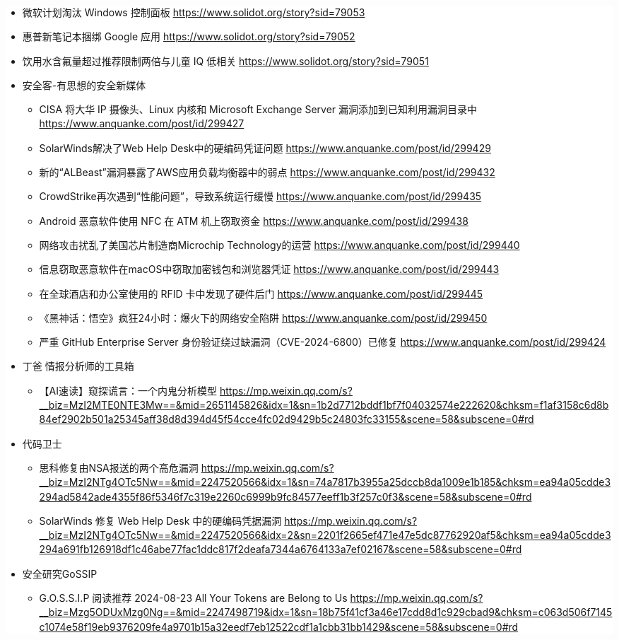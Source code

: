  - 微软计划淘汰 Windows 控制面板
https://www.solidot.org/story?sid=79053

  - 惠普新笔记本捆绑 Google 应用
https://www.solidot.org/story?sid=79052

  - 饮用水含氟量超过推荐限制两倍与儿童 IQ 低相关
https://www.solidot.org/story?sid=79051

- 安全客-有思想的安全新媒体
  - CISA 将大华 IP 摄像头、Linux 内核和 Microsoft Exchange Server 漏洞添加到已知利用漏洞目录中
https://www.anquanke.com/post/id/299427

  - SolarWinds解决了Web Help Desk中的硬编码凭证问题
https://www.anquanke.com/post/id/299429

  - 新的“ALBeast”漏洞暴露了AWS应用负载均衡器中的弱点
https://www.anquanke.com/post/id/299432

  - CrowdStrike再次遇到“性能问题”，导致系统运行缓慢
https://www.anquanke.com/post/id/299435

  - Android 恶意软件使用 NFC 在 ATM 机上窃取资金
https://www.anquanke.com/post/id/299438

  - 网络攻击扰乱了美国芯片制造商Microchip Technology的运营
https://www.anquanke.com/post/id/299440

  - 信息窃取恶意软件在macOS中窃取加密钱包和浏览器凭证
https://www.anquanke.com/post/id/299443

  - 在全球酒店和办公室使用的 RFID 卡中发现了硬件后门
https://www.anquanke.com/post/id/299445

  - 《黑神话：悟空》疯狂24小时：爆火下的网络安全陷阱
https://www.anquanke.com/post/id/299450

  - 严重 GitHub Enterprise Server 身份验证绕过缺漏洞（CVE-2024-6800）已修复
https://www.anquanke.com/post/id/299424

- 丁爸 情报分析师的工具箱
  - 【AI速读】窥探谎言：一个内鬼分析模型
https://mp.weixin.qq.com/s?__biz=MzI2MTE0NTE3Mw==&mid=2651145826&idx=1&sn=1b2d7712bddf1bf7f04032574e222620&chksm=f1af3158c6d8b84ef2902b501a25345aff38d8d394d45f54cce4fc02d9429b5c24803fc33155&scene=58&subscene=0#rd

- 代码卫士
  - 思科修复由NSA报送的两个高危漏洞
https://mp.weixin.qq.com/s?__biz=MzI2NTg4OTc5Nw==&mid=2247520566&idx=1&sn=74a7817b3955a25dccb8da1009e1b185&chksm=ea94a05cdde3294ad5842ade4355f86f5346f7c319e2260c6999b9fc84577eeff1b3f257c0f3&scene=58&subscene=0#rd

  - SolarWinds 修复 Web Help Desk 中的硬编码凭据漏洞
https://mp.weixin.qq.com/s?__biz=MzI2NTg4OTc5Nw==&mid=2247520566&idx=2&sn=2201f2665ef471e47e5dc87762920af5&chksm=ea94a05cdde3294a691fb126918df1c46abe77fac1ddc817f2deafa7344a6764133a7ef02167&scene=58&subscene=0#rd

- 安全研究GoSSIP
  - G.O.S.S.I.P 阅读推荐 2024-08-23 All Your Tokens are Belong to Us
https://mp.weixin.qq.com/s?__biz=Mzg5ODUxMzg0Ng==&mid=2247498719&idx=1&sn=18b75f41cf3a46e17cdd8d1c929cbad9&chksm=c063d506f7145c1074e58f19eb9376209fe4a9701b15a32eedf7eb12522cdf1a1cbb31bb1429&scene=58&subscene=0#rd

